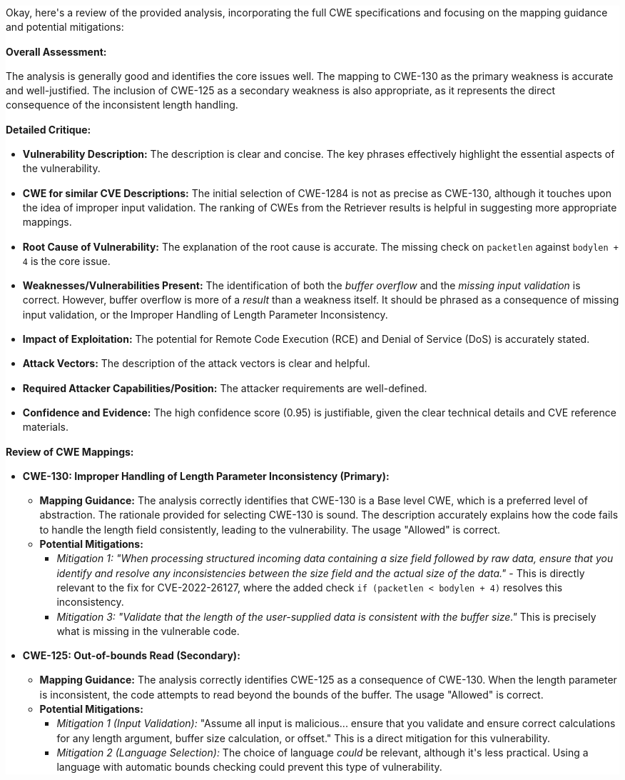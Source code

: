 Okay, here's a review of the provided analysis, incorporating the full CWE specifications and focusing on the mapping guidance and potential mitigations:

**Overall Assessment:**

The analysis is generally good and identifies the core issues well. The mapping to CWE-130 as the primary weakness is accurate and well-justified. The inclusion of CWE-125 as a secondary weakness is also appropriate, as it represents the direct consequence of the inconsistent length handling.

**Detailed Critique:**

*   **Vulnerability Description:** The description is clear and concise. The key phrases effectively highlight the essential aspects of the vulnerability.

*   **CWE for similar CVE Descriptions:** The initial selection of CWE-1284 is not as precise as CWE-130, although it touches upon the idea of improper input validation. The ranking of CWEs from the Retriever results is helpful in suggesting more appropriate mappings.

*   **Root Cause of Vulnerability:** The explanation of the root cause is accurate. The missing check on `packetlen` against `bodylen + 4` is the core issue.

*   **Weaknesses/Vulnerabilities Present:** The identification of both the *buffer overflow* and the *missing input validation* is correct. However, buffer overflow is more of a *result* than a weakness itself. It should be phrased as a consequence of missing input validation, or the Improper Handling of Length Parameter Inconsistency.

*   **Impact of Exploitation:** The potential for Remote Code Execution (RCE) and Denial of Service (DoS) is accurately stated.

*   **Attack Vectors:** The description of the attack vectors is clear and helpful.

*   **Required Attacker Capabilities/Position:** The attacker requirements are well-defined.

*   **Confidence and Evidence:** The high confidence score (0.95) is justifiable, given the clear technical details and CVE reference materials.

**Review of CWE Mappings:**

*   **CWE-130: Improper Handling of Length Parameter Inconsistency (Primary):**
    *   **Mapping Guidance:** The analysis correctly identifies that CWE-130 is a Base level CWE, which is a preferred level of abstraction. The rationale provided for selecting CWE-130 is sound. The description accurately explains how the code fails to handle the length field consistently, leading to the vulnerability. The usage "Allowed" is correct.
    *   **Potential Mitigations:**
        *   *Mitigation 1:* *"When processing structured incoming data containing a size field followed by raw data, ensure that you identify and resolve any inconsistencies between the size field and the actual size of the data."* - This is directly relevant to the fix for CVE-2022-26127, where the added check `if (packetlen < bodylen + 4)` resolves this inconsistency.
        *   *Mitigation 3:* *"Validate that the length of the user-supplied data is consistent with the buffer size."* This is precisely what is missing in the vulnerable code.

*   **CWE-125: Out-of-bounds Read (Secondary):**
    *   **Mapping Guidance:** The analysis correctly identifies CWE-125 as a consequence of CWE-130. When the length parameter is inconsistent, the code attempts to read beyond the bounds of the buffer. The usage "Allowed" is correct.
    *   **Potential Mitigations:**
        *   *Mitigation 1 (Input Validation):* "Assume all input is malicious... ensure that you validate and ensure correct calculations for any length argument, buffer size calculation, or offset."  This is a direct mitigation for this vulnerability.
        *   *Mitigation 2 (Language Selection):* The choice of language *could* be relevant, although it's less practical. Using a language with automatic bounds checking could prevent this type of vulnerability.
